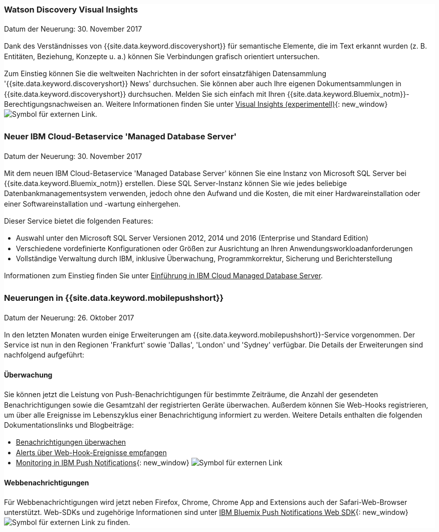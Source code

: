 ### Watson Discovery Visual Insights
Datum der Neuerung: 30. November 2017

Dank des Verständnisses von {{site.data.keyword.discoveryshort}} für semantische Elemente, die im Text erkannt wurden (z. B. Entitäten, Beziehung, Konzepte u. a.) können Sie Verbindungen grafisch orientiert untersuchen.

Zum Einstieg können Sie die weltweiten Nachrichten in der sofort einsatzfähigen Datensammlung '{{site.data.keyword.discoveryshort}} News' durchsuchen. Sie können aber auch Ihre eigenen Dokumentsammlungen in {{site.data.keyword.discoveryshort}} durchsuchen. Melden Sie sich einfach mit Ihren {{site.data.keyword.Bluemix_notm}}-Berechtigungsnachweisen an. Weitere Informationen finden Sie unter [Visual Insights (experimentell)](https://visual-insights.bluemix.net){: new_window} ![Symbol für externen Link](../../icons/launch-glyph.svg "Symbol für externen Link").

### Neuer IBM Cloud-Betaservice 'Managed Database Server'
Datum der Neuerung: 30. November 2017

Mit dem neuen IBM Cloud-Betaservice 'Managed Database Server' können Sie eine Instanz von Microsoft SQL Server bei {{site.data.keyword.Bluemix_notm}} erstellen. Diese SQL Server-Instanz können Sie wie jedes beliebige Datenbankmanagementsystem verwenden, jedoch ohne den Aufwand und die Kosten, die mit einer Hardwareinstallation oder einer Softwareinstallation und -wartung einhergehen.

Dieser Service bietet die folgenden Features:
* Auswahl unter den Microsoft SQL Server Versionen 2012, 2014 und 2016 (Enterprise und Standard Edition)
* Verschiedene vordefinierte Konfigurationen oder Größen zur Ausrichtung an Ihren Anwendungsworkloadanforderungen
* Vollständige Verwaltung durch IBM, inklusive Überwachung, Programmkorrektur, Sicherung und Berichterstellung

Informationen zum Einstieg finden Sie unter [Einführung in IBM Cloud Managed Database Server](/docs/services/managed-sql-server/getting-started.html).

### Neuerungen in {{site.data.keyword.mobilepushshort}}
Datum der Neuerung: 26. Oktober 2017

In den letzten Monaten wurden einige Erweiterungen am {{site.data.keyword.mobilepushshort}}-Service vorgenommen. Der Service ist nun in den Regionen 'Frankfurt' sowie 'Dallas', 'London' und 'Sydney' verfügbar. Die Details der Erweiterungen sind nachfolgend aufgeführt:

#### Überwachung
Sie können jetzt die Leistung von Push-Benachrichtigungen für bestimmte Zeiträume, die Anzahl der gesendeten Benachrichtigungen sowie die Gesamtzahl der registrierten Geräte überwachen. Außerdem können Sie Web-Hooks registrieren, um über alle Ereignisse im Lebenszyklus einer Benachrichtigung informiert zu werden. Weitere Details enthalten die folgenden Dokumentationslinks und Blogbeiträge:
* [Benachrichtigungen überwachen](/docs/services/mobilepush/push_monitoring.html#push_monitoring)
* [Alerts über Web-Hook-Ereignisse empfangen](/docs/services/mobilepush/push_webhook.html#webhook_event_based_notifications)
* [Monitoring in IBM Push Notifications](https://www.ibm.com/blogs/bluemix/2017/03/monitoring-ibm-push-notifications/){: new_window} ![Symbol für externen Link](../../icons/launch-glyph.svg "Symbol für externen Link")

#### Webbenachrichtigungen
Für Webbenachrichtigungen wird jetzt neben Firefox, Chrome, Chrome App and Extensions auch der Safari-Web-Browser unterstützt. Web-SDKs und zugehörige Informationen sind unter [IBM Bluemix Push Notifications Web SDK](https://github.com/ibm-bluemix-mobile-services/bms-clientsdk-javascript-webpush/blob/Doc/README.md){: new_window} ![Symbol für externen Link](../../icons/launch-glyph.svg "Symbol für externen Link") zu finden.
